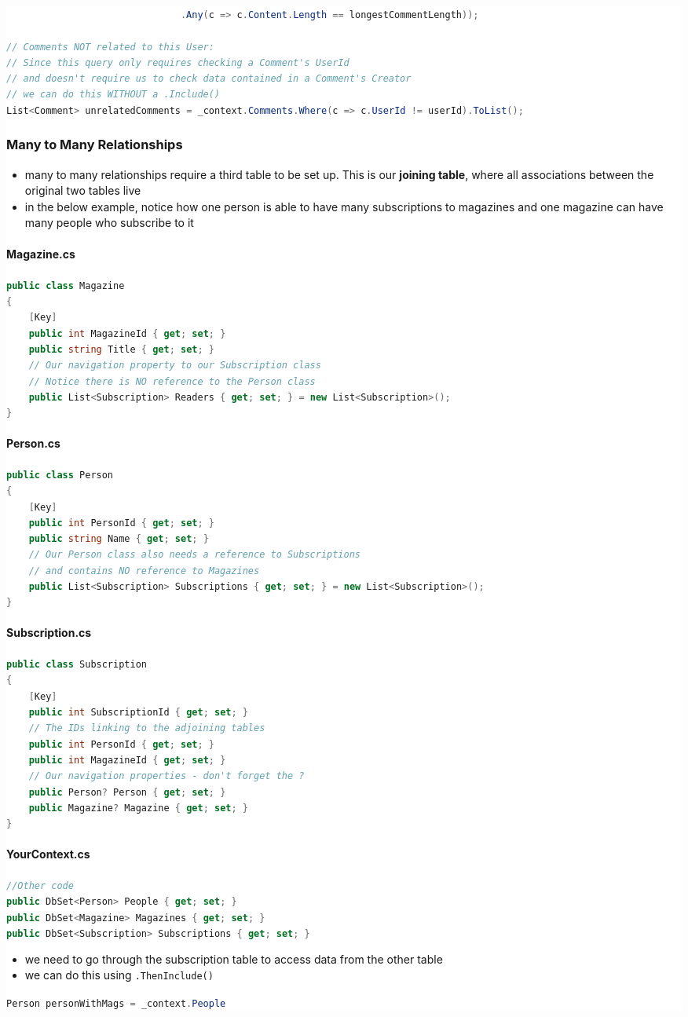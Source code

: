 ```cs
                               .Any(c => c.Content.Length == longestCommentLength));         

// Comments NOT related to this User:    
// Since this query only requires checking a Comment's UserId    
// and doesn't require us to check data contained in a Comment's Creator    
// we can do this WITHOUT a .Include()    
List<Comment> unrelatedComments = _context.Comments.Where(c => c.UserId != userId).ToList();
```
### Many to Many Relationships
- many to many relationships require a third table to be set up.  This is our **joining table**, where all associations between the original two tables live
- in the below example, notice how one person is able to have many subscriptions to magazines and one magazine can have many people who subscribe to it
#### Magazine.cs
```cs
public class Magazine
{    
    [Key]
    public int MagazineId { get; set; }    
    public string Title { get; set; }  
    // Our navigation property to our Subscription class
    // Notice there is NO reference to the Person class   
    public List<Subscription> Readers { get; set; } = new List<Subscription>();
}
```
#### Person.cs
```cs
public class Person
{    
    [Key]
    public int PersonId { get; set; }    
    public string Name { get; set; }  
    // Our Person class also needs a reference to Subscriptions
    // and contains NO reference to Magazines  
    public List<Subscription> Subscriptions { get; set; } = new List<Subscription>();
}
```
#### Subscription.cs
```cs
public class Subscription
{
    [Key]    
    public int SubscriptionId { get; set; } 
    // The IDs linking to the adjoining tables   
    public int PersonId { get; set; }    
    public int MagazineId { get; set; }
    // Our navigation properties - don't forget the ?    
    public Person? Person { get; set; }    
    public Magazine? Magazine { get; set; }
}
```
#### YourContext.cs
```cs
//Other code
public DbSet<Person> People { get; set; } 
public DbSet<Magazine> Magazines { get; set; } 
public DbSet<Subscription> Subscriptions { get; set; } 
```
- we need to go through the subscription table to access data from the other table
- we can do this using `.ThenInclude()`
```cs
Person personWithMags = _context.People
```